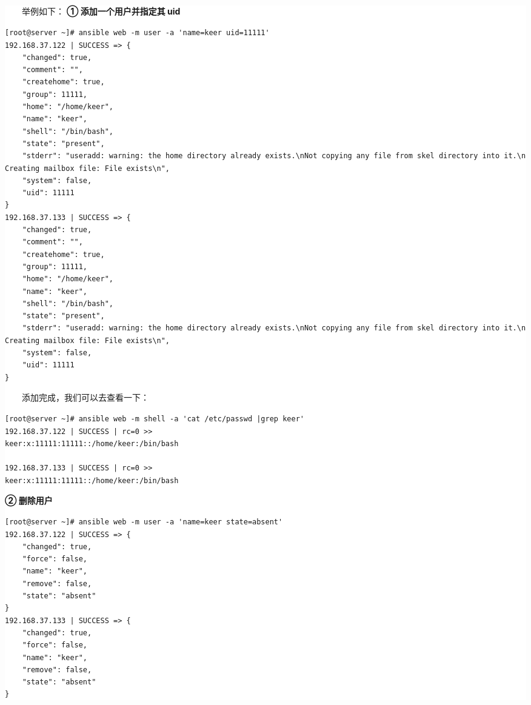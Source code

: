 　　举例如下：
**① 添加一个用户并指定其 uid**

```
[root@server ~]# ansible web -m user -a 'name=keer uid=11111'
192.168.37.122 | SUCCESS => {
    "changed": true, 
    "comment": "", 
    "createhome": true, 
    "group": 11111, 
    "home": "/home/keer", 
    "name": "keer", 
    "shell": "/bin/bash", 
    "state": "present", 
    "stderr": "useradd: warning: the home directory already exists.\nNot copying any file from skel directory into it.\nCreating mailbox file: File exists\n", 
    "system": false, 
    "uid": 11111
}
192.168.37.133 | SUCCESS => {
    "changed": true, 
    "comment": "", 
    "createhome": true, 
    "group": 11111, 
    "home": "/home/keer", 
    "name": "keer", 
    "shell": "/bin/bash", 
    "state": "present", 
    "stderr": "useradd: warning: the home directory already exists.\nNot copying any file from skel directory into it.\nCreating mailbox file: File exists\n", 
    "system": false, 
    "uid": 11111
}
```

　　添加完成，我们可以去查看一下：

```
[root@server ~]# ansible web -m shell -a 'cat /etc/passwd |grep keer'
192.168.37.122 | SUCCESS | rc=0 >>
keer:x:11111:11111::/home/keer:/bin/bash

192.168.37.133 | SUCCESS | rc=0 >>
keer:x:11111:11111::/home/keer:/bin/bash
```

**② 删除用户**

```
[root@server ~]# ansible web -m user -a 'name=keer state=absent'
192.168.37.122 | SUCCESS => {
    "changed": true, 
    "force": false, 
    "name": "keer", 
    "remove": false, 
    "state": "absent"
}
192.168.37.133 | SUCCESS => {
    "changed": true, 
    "force": false, 
    "name": "keer", 
    "remove": false, 
    "state": "absent"
}
```
